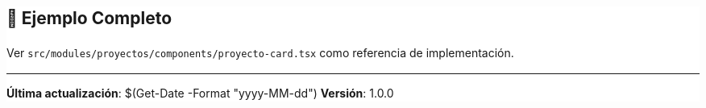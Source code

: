 
## 🎯 Ejemplo Completo

Ver `src/modules/proyectos/components/proyecto-card.tsx` como referencia de implementación.

---

**Última actualización**: $(Get-Date -Format "yyyy-MM-dd")
**Versión**: 1.0.0
